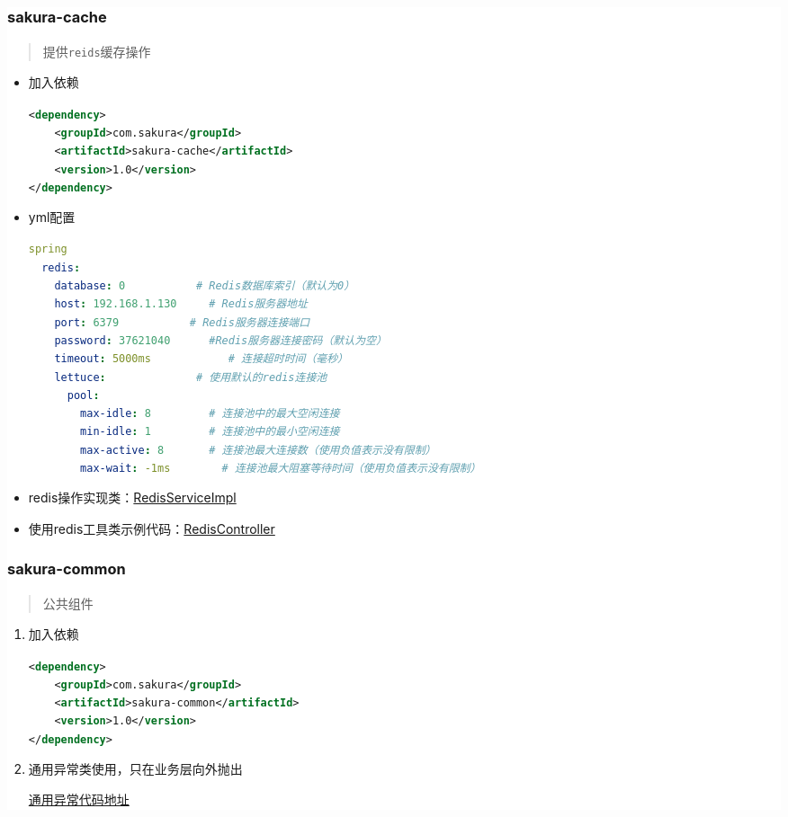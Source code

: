 

### sakura-cache

> 提供`reids`缓存操作

+ 加入依赖

  ```xml
  <dependency>
      <groupId>com.sakura</groupId>
      <artifactId>sakura-cache</artifactId>
      <version>1.0</version>
  </dependency>
  ```

+ yml配置

  ```yaml
  spring
    redis:
      database: 0           # Redis数据库索引（默认为0）
      host: 192.168.1.130     # Redis服务器地址
      port: 6379           # Redis服务器连接端口
      password: 37621040      #Redis服务器连接密码（默认为空）
      timeout: 5000ms            # 连接超时时间（毫秒）
      lettuce:				# 使用默认的redis连接池
        pool:
          max-idle: 8         # 连接池中的最大空闲连接
          min-idle: 1         # 连接池中的最小空闲连接
          max-active: 8       # 连接池最大连接数（使用负值表示没有限制）
          max-wait: -1ms        # 连接池最大阻塞等待时间（使用负值表示没有限制）
  ```

+ redis操作实现类：[RedisServiceImpl](https://github.com/yanjingfan/sakura-boot/blob/master/sakura-cache/src/main/java/com/sakura/cache/service/impl/RedisServiceImpl.java)
+ 使用redis工具类示例代码：[RedisController](https://github.com/yanjingfan/sakura-boot-demo/blob/master/src/main/java/com/sakura/cloud/demo1/controller/RedisController.java)



### sakura-common

> 公共组件

1. 加入依赖

   ```xml
   <dependency>
       <groupId>com.sakura</groupId>
       <artifactId>sakura-common</artifactId>
       <version>1.0</version>
   </dependency>
   ```

2. 通用异常类使用，只在业务层向外抛出

   [通用异常代码地址](https://github.com/yanjingfan/boot-parent/tree/master/sakura-common/src/main/java/com/sakura/common/exception)
